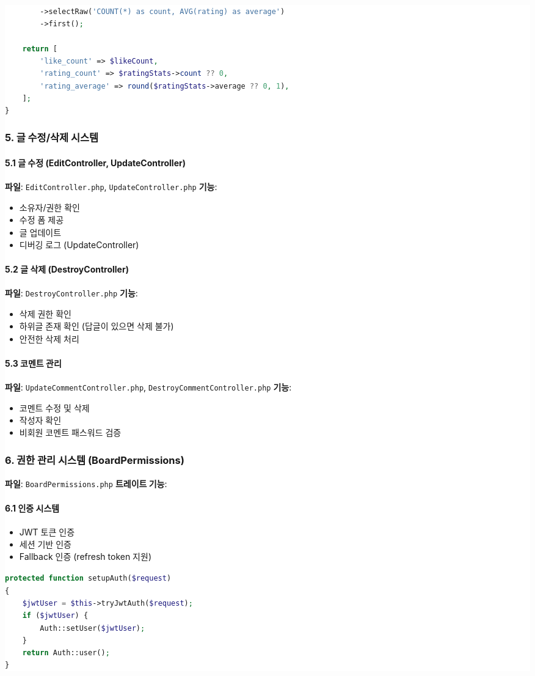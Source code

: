 ```php
        ->selectRaw('COUNT(*) as count, AVG(rating) as average')
        ->first();

    return [
        'like_count' => $likeCount,
        'rating_count' => $ratingStats->count ?? 0,
        'rating_average' => round($ratingStats->average ?? 0, 1),
    ];
}
```

### 5. 글 수정/삭제 시스템

#### 5.1 글 수정 (EditController, UpdateController)
**파일**: `EditController.php`, `UpdateController.php`
**기능**:
- 소유자/권한 확인
- 수정 폼 제공
- 글 업데이트
- 디버깅 로그 (UpdateController)

#### 5.2 글 삭제 (DestroyController)
**파일**: `DestroyController.php`
**기능**:
- 삭제 권한 확인
- 하위글 존재 확인 (답글이 있으면 삭제 불가)
- 안전한 삭제 처리

#### 5.3 코멘트 관리
**파일**: `UpdateCommentController.php`, `DestroyCommentController.php`
**기능**:
- 코멘트 수정 및 삭제
- 작성자 확인
- 비회원 코멘트 패스워드 검증

### 6. 권한 관리 시스템 (BoardPermissions)
**파일**: `BoardPermissions.php`
**트레이트 기능**:

#### 6.1 인증 시스템
- JWT 토큰 인증
- 세션 기반 인증
- Fallback 인증 (refresh token 지원)

```php
protected function setupAuth($request)
{
    $jwtUser = $this->tryJwtAuth($request);
    if ($jwtUser) {
        Auth::setUser($jwtUser);
    }
    return Auth::user();
}
```
